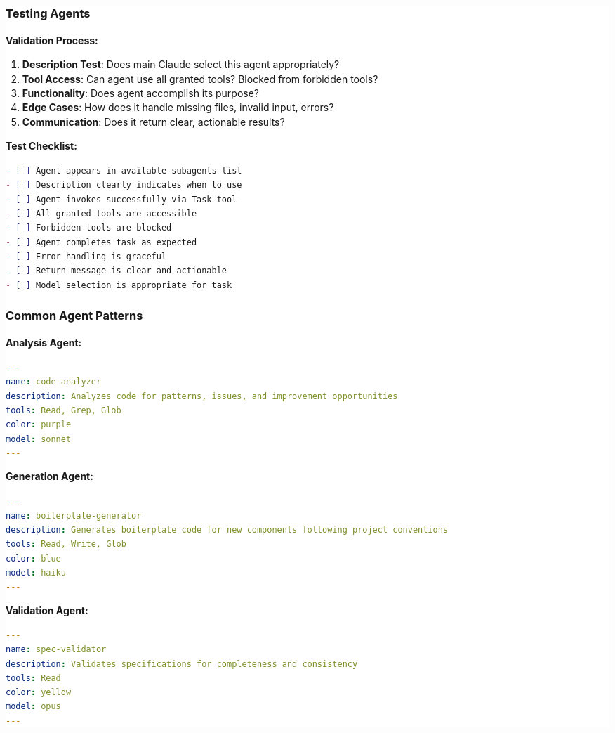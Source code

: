 ### Testing Agents

**Validation Process:**

1. **Description Test**: Does main Claude select this agent appropriately?
2. **Tool Access**: Can agent use all granted tools? Blocked from forbidden tools?
3. **Functionality**: Does agent accomplish its purpose?
4. **Edge Cases**: How does it handle missing files, invalid input, errors?
5. **Communication**: Does it return clear, actionable results?

**Test Checklist:**

```markdown
- [ ] Agent appears in available subagents list
- [ ] Description clearly indicates when to use
- [ ] Agent invokes successfully via Task tool
- [ ] All granted tools are accessible
- [ ] Forbidden tools are blocked
- [ ] Agent completes task as expected
- [ ] Error handling is graceful
- [ ] Return message is clear and actionable
- [ ] Model selection is appropriate for task
```

### Common Agent Patterns

**Analysis Agent:**
```yaml
---
name: code-analyzer
description: Analyzes code for patterns, issues, and improvement opportunities
tools: Read, Grep, Glob
color: purple
model: sonnet
---
```

**Generation Agent:**
```yaml
---
name: boilerplate-generator
description: Generates boilerplate code for new components following project conventions
tools: Read, Write, Glob
color: blue
model: haiku
---
```

**Validation Agent:**
```yaml
---
name: spec-validator
description: Validates specifications for completeness and consistency
tools: Read
color: yellow
model: opus
---
```
